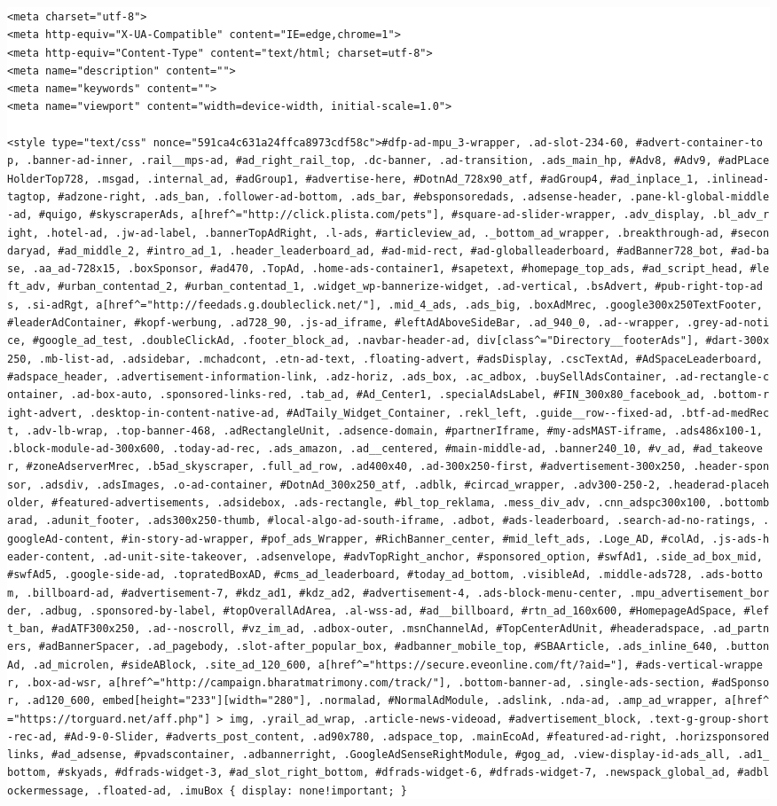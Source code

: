 <html lang="en"><head>
	<title>WordPress Social Login</title>

	<meta charset="utf-8">
	<meta http-equiv="X-UA-Compatible" content="IE=edge,chrome=1">
	<meta http-equiv="Content-Type" content="text/html; charset=utf-8">
	<meta name="description" content="">
	<meta name="keywords" content="">
	<meta name="viewport" content="width=device-width, initial-scale=1.0">

	<style type="text/css" nonce="591ca4c631a24ffca8973cdf58c">#dfp-ad-mpu_3-wrapper, .ad-slot-234-60, #advert-container-top, .banner-ad-inner, .rail__mps-ad, #ad_right_rail_top, .dc-banner, .ad-transition, .ads_main_hp, #Adv8, #Adv9, #adPLaceHolderTop728, .msgad, .internal_ad, #adGroup1, #advertise-here, #DotnAd_728x90_atf, #adGroup4, #ad_inplace_1, .inlinead-tagtop, #adzone-right, .ads_ban, .follower-ad-bottom, .ads_bar, #ebsponsoredads, .adsense-header, .pane-kl-global-middle-ad, #quigo, #skyscraperAds, a[href^="http://click.plista.com/pets"], #square-ad-slider-wrapper, .adv_display, .bl_adv_right, .hotel-ad, .jw-ad-label, .bannerTopAdRight, .l-ads, #articleview_ad, ._bottom_ad_wrapper, .breakthrough-ad, #secondaryad, #ad_middle_2, #intro_ad_1, .header_leaderboard_ad, #ad-mid-rect, #ad-globalleaderboard, #adBanner728_bot, #ad-base, .aa_ad-728x15, .boxSponsor, #ad470, .TopAd, .home-ads-container1, #sapetext, #homepage_top_ads, #ad_script_head, #left_adv, #urban_contentad_2, #urban_contentad_1, .widget_wp-bannerize-widget, .ad-vertical, .bsAdvert, #pub-right-top-ads, .si-adRgt, a[href^="http://feedads.g.doubleclick.net/"], .mid_4_ads, .ads_big, .boxAdMrec, .google300x250TextFooter, #leaderAdContainer, #kopf-werbung, .ad728_90, .js-ad_iframe, #leftAdAboveSideBar, .ad_940_0, .ad--wrapper, .grey-ad-notice, #google_ad_test, .doubleClickAd, .footer_block_ad, .navbar-header-ad, div[class^="Directory__footerAds"], #dart-300x250, .mb-list-ad, .adsidebar, .mchadcont, .etn-ad-text, .floating-advert, #adsDisplay, .cscTextAd, #AdSpaceLeaderboard, #adspace_header, .advertisement-information-link, .adz-horiz, .ads_box, .ac_adbox, .buySellAdsContainer, .ad-rectangle-container, .ad-box-auto, .sponsored-links-red, .tab_ad, #Ad_Center1, .specialAdsLabel, #FIN_300x80_facebook_ad, .bottom-right-advert, .desktop-in-content-native-ad, #AdTaily_Widget_Container, .rekl_left, .guide__row--fixed-ad, .btf-ad-medRect, .adv-lb-wrap, .top-banner-468, .adRectangleUnit, .adsence-domain, #partnerIframe, #my-adsMAST-iframe, .ads486x100-1, .block-module-ad-300x600, .today-ad-rec, .ads_amazon, .ad__centered, #main-middle-ad, .banner240_10, #v_ad, #ad_takeover, #zoneAdserverMrec, .b5ad_skyscraper, .full_ad_row, .ad400x40, .ad-300x250-first, #advertisement-300x250, .header-sponsor, .adsdiv, .adsImages, .o-ad-container, #DotnAd_300x250_atf, .adblk, #circad_wrapper, .adv300-250-2, .headerad-placeholder, #featured-advertisements, .adsidebox, .ads-rectangle, #bl_top_reklama, .mess_div_adv, .cnn_adspc300x100, .bottombarad, .adunit_footer, .ads300x250-thumb, #local-algo-ad-south-iframe, .adbot, #ads-leaderboard, .search-ad-no-ratings, .googleAd-content, #in-story-ad-wrapper, #pof_ads_Wrapper, #RichBanner_center, #mid_left_ads, .Loge_AD, #colAd, .js-ads-header-content, .ad-unit-site-takeover, .adsenvelope, #advTopRight_anchor, #sponsored_option, #swfAd1, .side_ad_box_mid, #swfAd5, .google-side-ad, .topratedBoxAD, #cms_ad_leaderboard, #today_ad_bottom, .visibleAd, .middle-ads728, .ads-bottom, .billboard-ad, #advertisement-7, #kdz_ad1, #kdz_ad2, #advertisement-4, .ads-block-menu-center, .mpu_advertisement_border, .adbug, .sponsored-by-label, #topOverallAdArea, .al-wss-ad, #ad__billboard, #rtn_ad_160x600, #HomepageAdSpace, #left_ban, #adATF300x250, .ad--noscroll, #vz_im_ad, .adbox-outer, .msnChannelAd, #TopCenterAdUnit, #headeradspace, .ad_partners, #adBannerSpacer, .ad_pagebody, .slot-after_popular_box, #adbanner_mobile_top, #SBAArticle, .ads_inline_640, .buttonAd, .ad_microlen, #sideABlock, .site_ad_120_600, a[href^="https://secure.eveonline.com/ft/?aid="], #ads-vertical-wrapper, .box-ad-wsr, a[href^="http://campaign.bharatmatrimony.com/track/"], .bottom-banner-ad, .single-ads-section, #adSponsor, .ad120_600, embed[height="233"][width="280"], .normalad, #NormalAdModule, .adslink, .nda-ad, .amp_ad_wrapper, a[href^="https://torguard.net/aff.php"] > img, .yrail_ad_wrap, .article-news-videoad, #advertisement_block, .text-g-group-short-rec-ad, #Ad-9-0-Slider, #adverts_post_content, .ad90x780, .adspace_top, .mainEcoAd, #featured-ad-right, .horizsponsoredlinks, #ad_adsense, #pvadscontainer, .adbannerright, .GoogleAdSenseRightModule, #gog_ad, .view-display-id-ads_all, .ad1_bottom, #skyads, #dfrads-widget-3, #ad_slot_right_bottom, #dfrads-widget-6, #dfrads-widget-7, .newspack_global_ad, #adblockermessage, .floated-ad, .imuBox { display: none!important; }